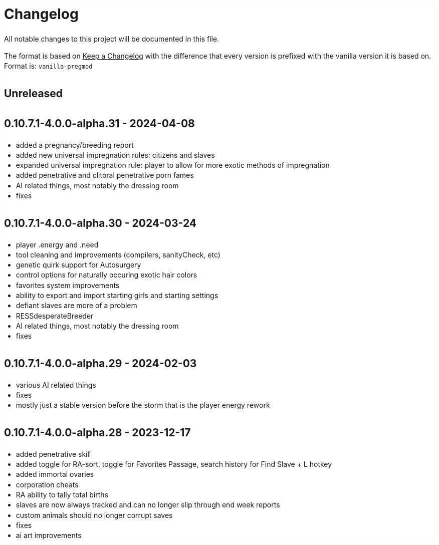 # Changelog

All notable changes to this project will be documented in this file.

The format is based on [Keep a Changelog](https://keepachangelog.com/en/1.0.0/) with the difference that every version is prefixed with the vanilla version it is based on. Format is: `vanilla-pregmod`

## Unreleased

## 0.10.7.1-4.0.0-alpha.31 - 2024-04-08

* added a pregnancy/breeding report
* added new universal impregnation rules: citizens and slaves
* expanded universal impregnation rule: player to allow for more exotic methods of impregnation
* added penetrative and clitoral penetrative porn fames
* AI related things, most notably the dressing room
* fixes

## 0.10.7.1-4.0.0-alpha.30 - 2024-03-24

* player .energy and .need
* tool cleaning and improvements (compilers, sanityCheck, etc)
* genetic quirk support for Autosurgery
* control options for naturally occuring exotic hair colors
* favorites system improvements
* ability to export and import starting girls and starting settings
* defiant slaves are more of a problem
* RESSdesperateBreeder
* AI related things, most notably the dressing room
* fixes

## 0.10.7.1-4.0.0-alpha.29 - 2024-02-03

* various AI related things
* fixes
* mostly just a stable version before the storm that is the player energy rework

## 0.10.7.1-4.0.0-alpha.28 - 2023-12-17

* added penetrative skill
* added toggle for RA-sort, toggle for Favorites Passage, search history for Find Slave + L hotkey
* added immortal ovaries
* corporation cheats
* RA ability to tally total births
* slaves are now always tracked and can no longer slip through end week reports
* custom animals should no longer corrupt saves
* fixes
* ai art improvements
